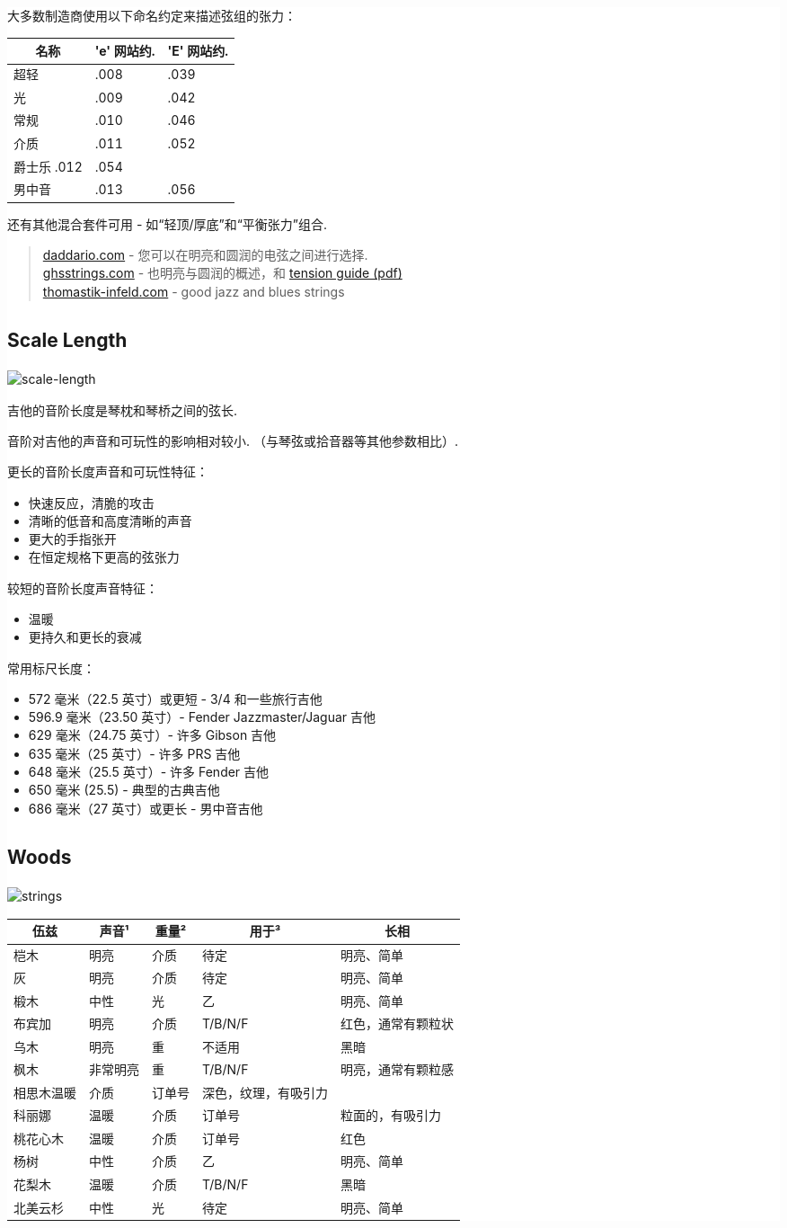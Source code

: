大多数制造商使用以下命名约定来描述弦组的张力：

名称 |  &#39;e&#39; 网站约.  |  &#39;E&#39; 网站约.
------------|--------------- | --------
超轻 |  .008 |  .039
光 |  .009 |  .042
常规 |  .010 |  .046
介质 |  .011 |  .052
爵士乐 .012 |  .054
男中音 |  .013 |  .056

还有其他混合套件可用 - 如“轻顶/厚底”和“平衡张力”组合.

> [daddario.com](https://www.daddario.com/products/guitar/electric-guitar/) - 您可以在明亮和圆润的电弦之间进行选择.      
> [ghsstrings.com](http://www.ghsstrings.com/products?categories=electric-guitar) - 也明亮与圆润的概述，和 [tension guide (pdf)](http://www.ghsrep.net/uploads/2/2/2/5/22258814/ghs_electric_guitar_string_guide.pdf)    
> [thomastik-infeld.com](https://www.thomastik-infeld.com/en/products/guitar-strings) - good jazz and blues strings    


## Scale Length
![scale-length](https://raw.githubusercontent.com/gitfrage/guitarspecs/master/./images/scale-length-648-vs-628-mm-neck-web.jpg)

吉他的音阶长度是琴枕和琴桥之间的弦长.

音阶对吉他的声音和可玩性的影响相对较小.  （与琴弦或拾音器等其他参数相比）.

 更长的音阶长度声音和可玩性特征：
 - 快速反应，清脆的攻击
 - 清晰的低音和高度清晰的声音
 - 更大的手指张开
 - 在恒定规格下更高的弦张力

较短的音阶长度声音特征：
 - 温暖
 - 更持久和更长的衰减
 
常用标尺长度：
 
 - 572 毫米（22.5 英寸）或更短 - 3/4 和一些旅行吉他
 - 596.9 毫米（23.50 英寸）- Fender Jazzmaster/Jaguar 吉他
 - 629 毫米（24.75 英寸）- 许多 Gibson 吉他
 - 635 毫米（25 英寸）- 许多 PRS 吉他
 - 648 毫米（25.5 英寸）- 许多 Fender 吉他
 - 650 毫米 (25.5) - 典型的古典吉他
 - 686 毫米（27 英寸）或更长 - 男中音吉他


## Woods
![strings](https://raw.githubusercontent.com/gitfrage/guitarspecs/master/./images/esche.png)

伍兹 | 声音¹ | 重量²| 用于³| 长相
------------|---------- |--------|----------|-------------------
桤木 | 明亮 | 介质 | 待定 | 明亮、简单
灰 | 明亮 | 介质 | 待定 | 明亮、简单
椴木 | 中性 | 光 | 乙 | 明亮、简单
布宾加 | 明亮 | 介质 |  T/B/N/F | 红色，通常有颗粒状
乌木 | 明亮 | 重| 不适用 | 黑暗
枫木|非常明亮| 重|  T/B/N/F | 明亮，通常有颗粒感
相思木温暖 | 介质 | 订单号 | 深色，纹理，有吸引力
科丽娜 | 温暖 | 介质 | 订单号 | 粒面的，有吸引力
桃花心木 | 温暖 | 介质 | 订单号 | 红色
杨树 | 中性 | 介质 | 乙 | 明亮、简单
花梨木 | 温暖 | 介质 |  T/B/N/F | 黑暗
北美云杉| 中性 | 光 | 待定 | 明亮、简单